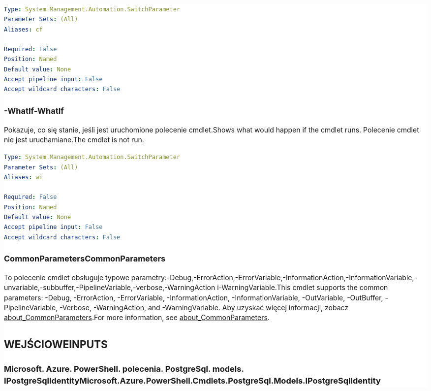 ```yaml
Type: System.Management.Automation.SwitchParameter
Parameter Sets: (All)
Aliases: cf

Required: False
Position: Named
Default value: None
Accept pipeline input: False
Accept wildcard characters: False
```

### <span data-ttu-id="b2a7b-136">-WhatIf</span><span class="sxs-lookup"><span data-stu-id="b2a7b-136">-WhatIf</span></span>
<span data-ttu-id="b2a7b-137">Pokazuje, co się stanie, jeśli jest uruchomione polecenie cmdlet.</span><span class="sxs-lookup"><span data-stu-id="b2a7b-137">Shows what would happen if the cmdlet runs.</span></span>
<span data-ttu-id="b2a7b-138">Polecenie cmdlet nie jest uruchamiane.</span><span class="sxs-lookup"><span data-stu-id="b2a7b-138">The cmdlet is not run.</span></span>

```yaml
Type: System.Management.Automation.SwitchParameter
Parameter Sets: (All)
Aliases: wi

Required: False
Position: Named
Default value: None
Accept pipeline input: False
Accept wildcard characters: False
```

### <span data-ttu-id="b2a7b-139">CommonParameters</span><span class="sxs-lookup"><span data-stu-id="b2a7b-139">CommonParameters</span></span>
<span data-ttu-id="b2a7b-140">To polecenie cmdlet obsługuje typowe parametry:-Debug,-ErrorAction,-ErrorVariable,-InformationAction,-InformationVariable,-unvariable,-subbuffer,-PipelineVariable,-verbose,-WarningAction i-WarningVariable.</span><span class="sxs-lookup"><span data-stu-id="b2a7b-140">This cmdlet supports the common parameters: -Debug, -ErrorAction, -ErrorVariable, -InformationAction, -InformationVariable, -OutVariable, -OutBuffer, -PipelineVariable, -Verbose, -WarningAction, and -WarningVariable.</span></span> <span data-ttu-id="b2a7b-141">Aby uzyskać więcej informacji, zobacz [about_CommonParameters](http://go.microsoft.com/fwlink/?LinkID=113216).</span><span class="sxs-lookup"><span data-stu-id="b2a7b-141">For more information, see [about_CommonParameters](http://go.microsoft.com/fwlink/?LinkID=113216).</span></span>

## <span data-ttu-id="b2a7b-142">WEJŚCIOWE</span><span class="sxs-lookup"><span data-stu-id="b2a7b-142">INPUTS</span></span>

### <span data-ttu-id="b2a7b-143">Microsoft. Azure. PowerShell. polecenia. PostgreSql. models. IPostgreSqlIdentity</span><span class="sxs-lookup"><span data-stu-id="b2a7b-143">Microsoft.Azure.PowerShell.Cmdlets.PostgreSql.Models.IPostgreSqlIdentity</span></span>
